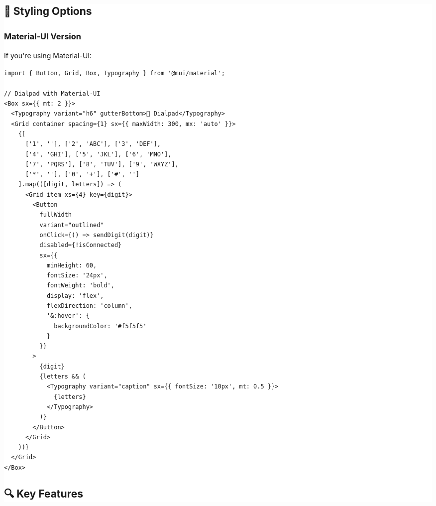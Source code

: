## 🎨 Styling Options

### Material-UI Version

If you're using Material-UI:

```tsx
import { Button, Grid, Box, Typography } from '@mui/material';

// Dialpad with Material-UI
<Box sx={{ mt: 2 }}>
  <Typography variant="h6" gutterBottom>🔢 Dialpad</Typography>
  <Grid container spacing={1} sx={{ maxWidth: 300, mx: 'auto' }}>
    {[
      ['1', ''], ['2', 'ABC'], ['3', 'DEF'],
      ['4', 'GHI'], ['5', 'JKL'], ['6', 'MNO'],
      ['7', 'PQRS'], ['8', 'TUV'], ['9', 'WXYZ'],
      ['*', ''], ['0', '+'], ['#', '']
    ].map(([digit, letters]) => (
      <Grid item xs={4} key={digit}>
        <Button
          fullWidth
          variant="outlined"
          onClick={() => sendDigit(digit)}
          disabled={!isConnected}
          sx={{
            minHeight: 60,
            fontSize: '24px',
            fontWeight: 'bold',
            display: 'flex',
            flexDirection: 'column',
            '&:hover': {
              backgroundColor: '#f5f5f5'
            }
          }}
        >
          {digit}
          {letters && (
            <Typography variant="caption" sx={{ fontSize: '10px', mt: 0.5 }}>
              {letters}
            </Typography>
          )}
        </Button>
      </Grid>
    ))}
  </Grid>
</Box>
```

## 🔍 Key Features

